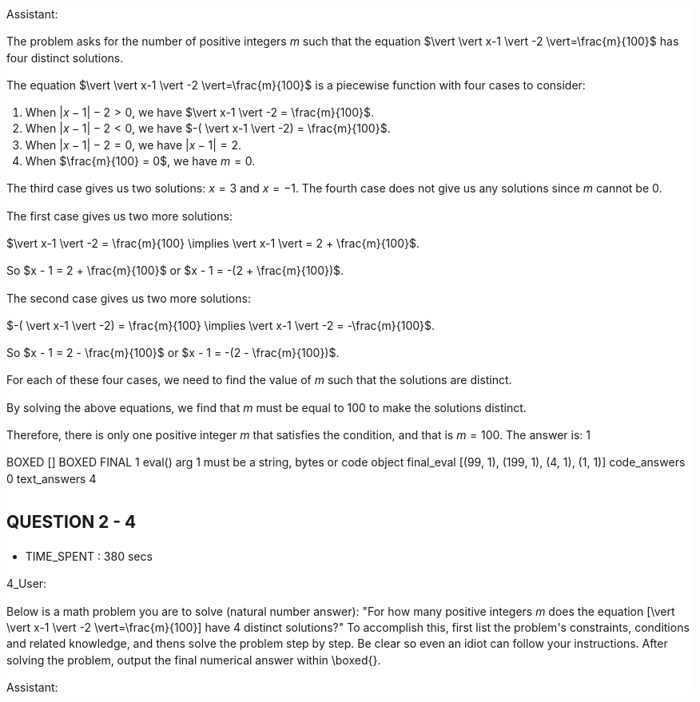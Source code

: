 Assistant:

 The problem asks for the number of positive integers $m$ such that the equation $\vert \vert x-1 \vert -2 \vert=\frac{m}{100}$ has four distinct solutions.

The equation $\vert \vert x-1 \vert -2 \vert=\frac{m}{100}$ is a piecewise function with four cases to consider:

1. When $\vert x-1 \vert -2 > 0$, we have $\vert x-1 \vert -2 = \frac{m}{100}$.
2. When $\vert x-1 \vert -2 < 0$, we have $-( \vert x-1 \vert -2) = \frac{m}{100}$.
3. When $\vert x-1 \vert -2 = 0$, we have $\vert x-1 \vert = 2$.
4. When $\frac{m}{100} = 0$, we have $m = 0$.

The third case gives us two solutions: $x = 3$ and $x = -1$. The fourth case does not give us any solutions since $m$ cannot be $0$.

The first case gives us two more solutions:

$\vert x-1 \vert -2 = \frac{m}{100} \implies \vert x-1 \vert = 2 + \frac{m}{100}$.

So $x - 1 = 2 + \frac{m}{100}$ or $x - 1 = -(2 + \frac{m}{100})$.

The second case gives us two more solutions:

$-( \vert x-1 \vert -2) = \frac{m}{100} \implies \vert x-1 \vert -2 = -\frac{m}{100}$.

So $x - 1 = 2 - \frac{m}{100}$ or $x - 1 = -(2 - \frac{m}{100})$.

For each of these four cases, we need to find the value of $m$ such that the solutions are distinct.

By solving the above equations, we find that $m$ must be equal to $100$ to make the solutions distinct.

Therefore, there is only one positive integer $m$ that satisfies the condition, and that is $m = 100$. The answer is: $1$

BOXED []
BOXED FINAL 1
eval() arg 1 must be a string, bytes or code object final_eval
[(99, 1), (199, 1), (4, 1), (1, 1)]
code_answers 0 text_answers 4



## QUESTION 2 - 4 
- TIME_SPENT : 380 secs

4_User:

Below is a math problem you are to solve (natural number answer):
"For how many positive integers $m$ does the equation \[\vert \vert x-1 \vert -2 \vert=\frac{m}{100}\] have $4$ distinct solutions?"
To accomplish this, first list the problem's constraints, conditions and related knowledge, and thens solve the problem step by step. Be clear so even an idiot can follow your instructions. After solving the problem, output the final numerical answer within \boxed{}.

Assistant:
